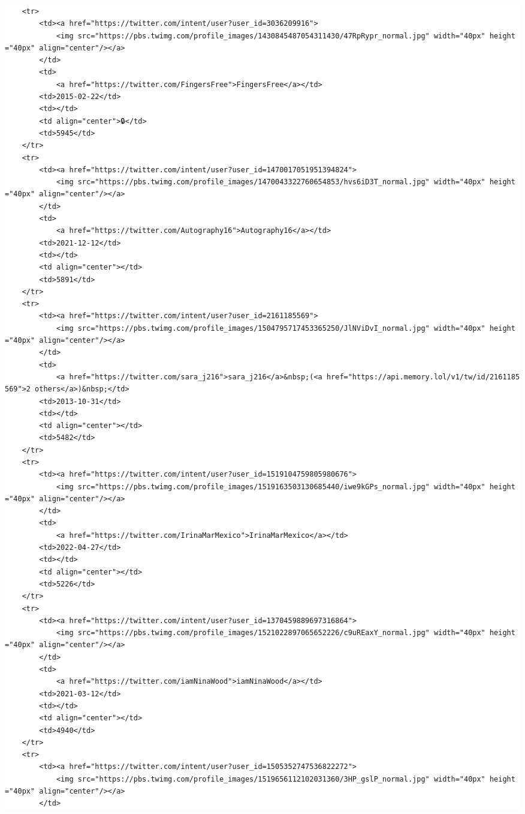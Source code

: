         <tr>
            <td><a href="https://twitter.com/intent/user?user_id=3036209916">
                <img src="https://pbs.twimg.com/profile_images/1430845487054311430/47RpRypr_normal.jpg" width="40px" height="40px" align="center"/></a>
            </td>
            <td>
                <a href="https://twitter.com/FingersFree">FingersFree</a></td>
            <td>2015-02-22</td>
            <td></td>
            <td align="center">🔒</td>
            <td>5945</td>
        </tr>
        <tr>
            <td><a href="https://twitter.com/intent/user?user_id=1470017051951394824">
                <img src="https://pbs.twimg.com/profile_images/1470043322760654853/hvs6iD3T_normal.jpg" width="40px" height="40px" align="center"/></a>
            </td>
            <td>
                <a href="https://twitter.com/Autography16">Autography16</a></td>
            <td>2021-12-12</td>
            <td></td>
            <td align="center"></td>
            <td>5891</td>
        </tr>
        <tr>
            <td><a href="https://twitter.com/intent/user?user_id=2161185569">
                <img src="https://pbs.twimg.com/profile_images/1504795717453365250/JlNViDvI_normal.jpg" width="40px" height="40px" align="center"/></a>
            </td>
            <td>
                <a href="https://twitter.com/sara_j216">sara_j216</a>&nbsp;(<a href="https://api.memory.lol/v1/tw/id/2161185569">2 others</a>)&nbsp;</td>
            <td>2013-10-31</td>
            <td></td>
            <td align="center"></td>
            <td>5482</td>
        </tr>
        <tr>
            <td><a href="https://twitter.com/intent/user?user_id=1519104759805980676">
                <img src="https://pbs.twimg.com/profile_images/1519163503130685440/iwe9kGPs_normal.jpg" width="40px" height="40px" align="center"/></a>
            </td>
            <td>
                <a href="https://twitter.com/IrinaMarMexico">IrinaMarMexico</a></td>
            <td>2022-04-27</td>
            <td></td>
            <td align="center"></td>
            <td>5226</td>
        </tr>
        <tr>
            <td><a href="https://twitter.com/intent/user?user_id=1370459889697316864">
                <img src="https://pbs.twimg.com/profile_images/1521022897065652226/c9uREaxY_normal.jpg" width="40px" height="40px" align="center"/></a>
            </td>
            <td>
                <a href="https://twitter.com/iamNinaWood">iamNinaWood</a></td>
            <td>2021-03-12</td>
            <td></td>
            <td align="center"></td>
            <td>4940</td>
        </tr>
        <tr>
            <td><a href="https://twitter.com/intent/user?user_id=1505352747536822272">
                <img src="https://pbs.twimg.com/profile_images/1519656112102031360/3HP_gslP_normal.jpg" width="40px" height="40px" align="center"/></a>
            </td>